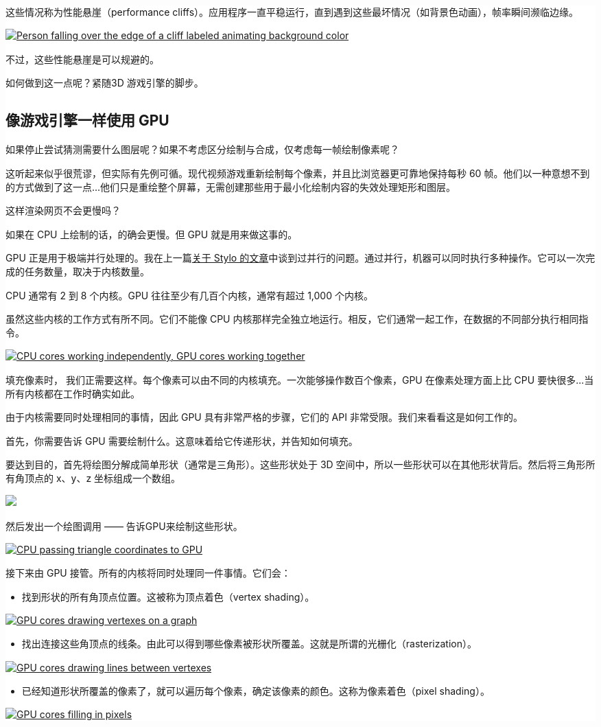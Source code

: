 这些情况称为性能悬崖（performance cliffs）。应用程序一直平稳运行，直到遇到这些最坏情况（如背景色动画），帧率瞬间濒临边缘。

[![Person falling over the edge of a cliff labeled animating background color](http://p0.qhimg.com/t01ece523fc2ddce2f5.png)](https://2r4s9p1yi1fa2jd7j43zph8r-wpengine.netdna-ssl.com/files/2017/10/22.png)

不过，这些性能悬崖是可以规避的。

如何做到这一点呢？紧随3D 游戏引擎的脚步。

## 像游戏引擎一样使用 GPU

如果停止尝试猜测需要什么图层呢？如果不考虑区分绘制与合成，仅考虑每一帧绘制像素呢？

这听起来似乎很荒谬，但实际有先例可循。现代视频游戏重新绘制每个像素，并且比浏览器更可靠地保持每秒 60 帧。他们以一种意想不到的方式做到了这一点...他们只是重绘整个屏幕，无需创建那些用于最小化绘制内容的失效处理矩形和图层。

这样渲染网页不会更慢吗？

如果在 CPU 上绘制的话，的确会更慢。但 GPU 就是用来做这事的。

GPU 正是用于极端并行处理的。我在上一篇[关于 Stylo 的文章](https://hacks.mozilla.org/2017/08/inside-a-super-fast-css-engine-quantum-css-aka-stylo/#parallel)中谈到过并行的问题。通过并行，机器可以同时执行多种操作。它可以一次完成的任务数量，取决于内核数量。

CPU 通常有 2 到 8 个内核。GPU 往往至少有几百个内核，通常有超过 1,000 个内核。

虽然这些内核的工作方式有所不同。它们不能像 CPU 内核那样完全独立地运行。相反，它们通常一起工作，在数据的不同部分执行相同指令。

[![CPU cores working independently, GPU cores working together](http://p0.qhimg.com/t011090f7158ef69297.png)](https://2r4s9p1yi1fa2jd7j43zph8r-wpengine.netdna-ssl.com/files/2017/10/23.png)

填充像素时， 我们正需要这样。每个像素可以由不同的内核填充。一次能够操作数百个像素，GPU 在像素处理方面上比 CPU 要快很多...当所有内核都在工作时确实如此。

由于内核需要同时处理相同的事情，因此 GPU 具有非常严格的步骤，它们的 API 非常受限。我们来看看这是如何工作的。

首先，你需要告诉 GPU 需要绘制什么。这意味着给它传递形状，并告知如何填充。

要达到目的，首先将绘图分解成简单形状（通常是三角形）。这些形状处于 3D 空间中，所以一些形状可以在其他形状背后。然后将三角形所有角顶点的 x、y、z 坐标组成一个数组。

[![](https://2r4s9p1yi1fa2jd7j43zph8r-wpengine.netdna-ssl.com/files/2017/10/24.png)](http://p0.qhimg.com/t01c4da3b6207e7985c.png)

然后发出一个绘图调用 —— 告诉GPU来绘制这些形状。

[![CPU passing triangle coordinates to GPU](http://p0.qhimg.com/t01a46403ec096f6d60.png)](https://2r4s9p1yi1fa2jd7j43zph8r-wpengine.netdna-ssl.com/files/2017/10/25.png)

接下来由 GPU 接管。所有的内核将同时处理同一件事情。它们会：

*   找到形状的所有角顶点位置。这被称为顶点着色（vertex shading）。

[![GPU cores drawing vertexes on a graph](http://p0.qhimg.com/t019931a8128cf5b820.png)](https://2r4s9p1yi1fa2jd7j43zph8r-wpengine.netdna-ssl.com/files/2017/10/26.png)

*   找出连接这些角顶点的线条。由此可以得到哪些像素被形状所覆盖。这就是所谓的光栅化（rasterization）。

[![GPU cores drawing lines between vertexes](http://p0.qhimg.com/t01eef6df342e7f17ce.png)](https://2r4s9p1yi1fa2jd7j43zph8r-wpengine.netdna-ssl.com/files/2017/10/27.png)

*   已经知道形状所覆盖的像素了，就可以遍历每个像素，确定该像素的颜色。这称为像素着色（pixel shading）。

[![GPU cores filling in pixels](http://p0.qhimg.com/t0135cc957d8b213804.png)](https://2r4s9p1yi1fa2jd7j43zph8r-wpengine.netdna-ssl.com/files/2017/10/28.png)
